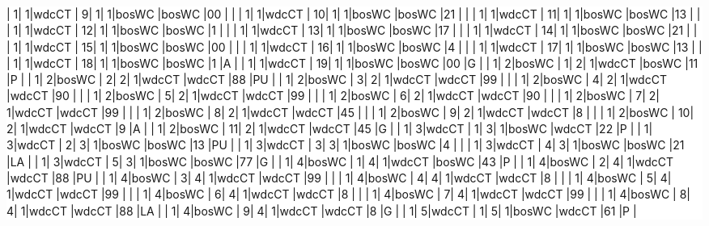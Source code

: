 |      1|     1|wdcCT     |     9|        1|        1|bosWC     |bosWC   |00      |        |
|      1|     1|wdcCT     |    10|        1|        1|bosWC     |bosWC   |21      |        |
|      1|     1|wdcCT     |    11|        1|        1|bosWC     |bosWC   |13      |        |
|      1|     1|wdcCT     |    12|        1|        1|bosWC     |bosWC   |1       |        |
|      1|     1|wdcCT     |    13|        1|        1|bosWC     |bosWC   |17      |        |
|      1|     1|wdcCT     |    14|        1|        1|bosWC     |bosWC   |21      |        |
|      1|     1|wdcCT     |    15|        1|        1|bosWC     |bosWC   |00      |        |
|      1|     1|wdcCT     |    16|        1|        1|bosWC     |bosWC   |4       |        |
|      1|     1|wdcCT     |    17|        1|        1|bosWC     |bosWC   |13      |        |
|      1|     1|wdcCT     |    18|        1|        1|bosWC     |bosWC   |1       |A       |
|      1|     1|wdcCT     |    19|        1|        1|bosWC     |bosWC   |00      |G       |
|      1|     2|bosWC     |     1|        2|        1|wdcCT     |bosWC   |11      |P       |
|      1|     2|bosWC     |     2|        2|        1|wdcCT     |wdcCT   |88      |PU      |
|      1|     2|bosWC     |     3|        2|        1|wdcCT     |wdcCT   |99      |        |
|      1|     2|bosWC     |     4|        2|        1|wdcCT     |wdcCT   |90      |        |
|      1|     2|bosWC     |     5|        2|        1|wdcCT     |wdcCT   |99      |        |
|      1|     2|bosWC     |     6|        2|        1|wdcCT     |wdcCT   |90      |        |
|      1|     2|bosWC     |     7|        2|        1|wdcCT     |wdcCT   |99      |        |
|      1|     2|bosWC     |     8|        2|        1|wdcCT     |wdcCT   |45      |        |
|      1|     2|bosWC     |     9|        2|        1|wdcCT     |wdcCT   |8       |        |
|      1|     2|bosWC     |    10|        2|        1|wdcCT     |wdcCT   |9       |A       |
|      1|     2|bosWC     |    11|        2|        1|wdcCT     |wdcCT   |45      |G       |
|      1|     3|wdcCT     |     1|        3|        1|bosWC     |wdcCT   |22      |P       |
|      1|     3|wdcCT     |     2|        3|        1|bosWC     |bosWC   |13      |PU      |
|      1|     3|wdcCT     |     3|        3|        1|bosWC     |bosWC   |4       |        |
|      1|     3|wdcCT     |     4|        3|        1|bosWC     |bosWC   |21      |LA      |
|      1|     3|wdcCT     |     5|        3|        1|bosWC     |bosWC   |77      |G       |
|      1|     4|bosWC     |     1|        4|        1|wdcCT     |bosWC   |43      |P       |
|      1|     4|bosWC     |     2|        4|        1|wdcCT     |wdcCT   |88      |PU      |
|      1|     4|bosWC     |     3|        4|        1|wdcCT     |wdcCT   |99      |        |
|      1|     4|bosWC     |     4|        4|        1|wdcCT     |wdcCT   |8       |        |
|      1|     4|bosWC     |     5|        4|        1|wdcCT     |wdcCT   |99      |        |
|      1|     4|bosWC     |     6|        4|        1|wdcCT     |wdcCT   |8       |        |
|      1|     4|bosWC     |     7|        4|        1|wdcCT     |wdcCT   |99      |        |
|      1|     4|bosWC     |     8|        4|        1|wdcCT     |wdcCT   |88      |LA      |
|      1|     4|bosWC     |     9|        4|        1|wdcCT     |wdcCT   |8       |G       |
|      1|     5|wdcCT     |     1|        5|        1|bosWC     |wdcCT   |61      |P       |